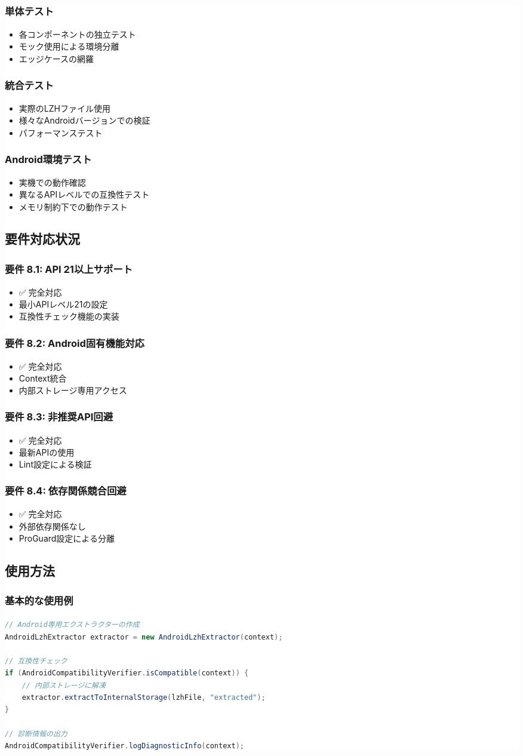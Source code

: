 ### 単体テスト
- 各コンポーネントの独立テスト
- モック使用による環境分離
- エッジケースの網羅

### 統合テスト
- 実際のLZHファイル使用
- 様々なAndroidバージョンでの検証
- パフォーマンステスト

### Android環境テスト
- 実機での動作確認
- 異なるAPIレベルでの互換性テスト
- メモリ制約下での動作テスト

## 要件対応状況

### 要件 8.1: API 21以上サポート
- ✅ 完全対応
- 最小APIレベル21の設定
- 互換性チェック機能の実装

### 要件 8.2: Android固有機能対応
- ✅ 完全対応
- Context統合
- 内部ストレージ専用アクセス

### 要件 8.3: 非推奨API回避
- ✅ 完全対応
- 最新APIの使用
- Lint設定による検証

### 要件 8.4: 依存関係競合回避
- ✅ 完全対応
- 外部依存関係なし
- ProGuard設定による分離

## 使用方法

### 基本的な使用例
```java
// Android専用エクストラクターの作成
AndroidLzhExtractor extractor = new AndroidLzhExtractor(context);

// 互換性チェック
if (AndroidCompatibilityVerifier.isCompatible(context)) {
    // 内部ストレージに解凍
    extractor.extractToInternalStorage(lzhFile, "extracted");
}

// 診断情報の出力
AndroidCompatibilityVerifier.logDiagnosticInfo(context);
```
